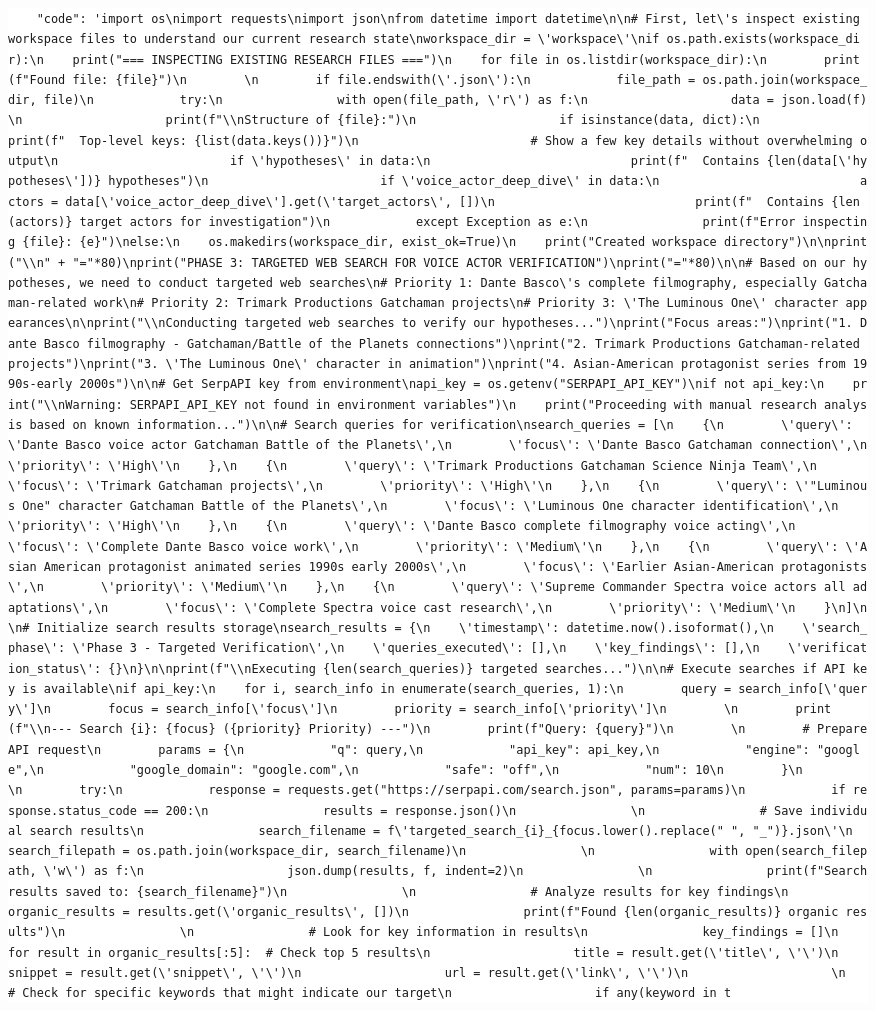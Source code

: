 ```
    "code": 'import os\nimport requests\nimport json\nfrom datetime import datetime\n\n# First, let\'s inspect existing workspace files to understand our current research state\nworkspace_dir = \'workspace\'\nif os.path.exists(workspace_dir):\n    print("=== INSPECTING EXISTING RESEARCH FILES ===")\n    for file in os.listdir(workspace_dir):\n        print(f"Found file: {file}")\n        \n        if file.endswith(\'.json\'):\n            file_path = os.path.join(workspace_dir, file)\n            try:\n                with open(file_path, \'r\') as f:\n                    data = json.load(f)\n                    print(f"\\nStructure of {file}:")\n                    if isinstance(data, dict):\n                        print(f"  Top-level keys: {list(data.keys())}")\n                        # Show a few key details without overwhelming output\n                        if \'hypotheses\' in data:\n                            print(f"  Contains {len(data[\'hypotheses\'])} hypotheses")\n                        if \'voice_actor_deep_dive\' in data:\n                            actors = data[\'voice_actor_deep_dive\'].get(\'target_actors\', [])\n                            print(f"  Contains {len(actors)} target actors for investigation")\n            except Exception as e:\n                print(f"Error inspecting {file}: {e}")\nelse:\n    os.makedirs(workspace_dir, exist_ok=True)\n    print("Created workspace directory")\n\nprint("\\n" + "="*80)\nprint("PHASE 3: TARGETED WEB SEARCH FOR VOICE ACTOR VERIFICATION")\nprint("="*80)\n\n# Based on our hypotheses, we need to conduct targeted web searches\n# Priority 1: Dante Basco\'s complete filmography, especially Gatchaman-related work\n# Priority 2: Trimark Productions Gatchaman projects\n# Priority 3: \'The Luminous One\' character appearances\n\nprint("\\nConducting targeted web searches to verify our hypotheses...")\nprint("Focus areas:")\nprint("1. Dante Basco filmography - Gatchaman/Battle of the Planets connections")\nprint("2. Trimark Productions Gatchaman-related projects")\nprint("3. \'The Luminous One\' character in animation")\nprint("4. Asian-American protagonist series from 1990s-early 2000s")\n\n# Get SerpAPI key from environment\napi_key = os.getenv("SERPAPI_API_KEY")\nif not api_key:\n    print("\\nWarning: SERPAPI_API_KEY not found in environment variables")\n    print("Proceeding with manual research analysis based on known information...")\n\n# Search queries for verification\nsearch_queries = [\n    {\n        \'query\': \'Dante Basco voice actor Gatchaman Battle of the Planets\',\n        \'focus\': \'Dante Basco Gatchaman connection\',\n        \'priority\': \'High\'\n    },\n    {\n        \'query\': \'Trimark Productions Gatchaman Science Ninja Team\',\n        \'focus\': \'Trimark Gatchaman projects\',\n        \'priority\': \'High\'\n    },\n    {\n        \'query\': \'"Luminous One" character Gatchaman Battle of the Planets\',\n        \'focus\': \'Luminous One character identification\',\n        \'priority\': \'High\'\n    },\n    {\n        \'query\': \'Dante Basco complete filmography voice acting\',\n        \'focus\': \'Complete Dante Basco voice work\',\n        \'priority\': \'Medium\'\n    },\n    {\n        \'query\': \'Asian American protagonist animated series 1990s early 2000s\',\n        \'focus\': \'Earlier Asian-American protagonists\',\n        \'priority\': \'Medium\'\n    },\n    {\n        \'query\': \'Supreme Commander Spectra voice actors all adaptations\',\n        \'focus\': \'Complete Spectra voice cast research\',\n        \'priority\': \'Medium\'\n    }\n]\n\n# Initialize search results storage\nsearch_results = {\n    \'timestamp\': datetime.now().isoformat(),\n    \'search_phase\': \'Phase 3 - Targeted Verification\',\n    \'queries_executed\': [],\n    \'key_findings\': [],\n    \'verification_status\': {}\n}\n\nprint(f"\\nExecuting {len(search_queries)} targeted searches...")\n\n# Execute searches if API key is available\nif api_key:\n    for i, search_info in enumerate(search_queries, 1):\n        query = search_info[\'query\']\n        focus = search_info[\'focus\']\n        priority = search_info[\'priority\']\n        \n        print(f"\\n--- Search {i}: {focus} ({priority} Priority) ---")\n        print(f"Query: {query}")\n        \n        # Prepare API request\n        params = {\n            "q": query,\n            "api_key": api_key,\n            "engine": "google",\n            "google_domain": "google.com",\n            "safe": "off",\n            "num": 10\n        }\n        \n        try:\n            response = requests.get("https://serpapi.com/search.json", params=params)\n            if response.status_code == 200:\n                results = response.json()\n                \n                # Save individual search results\n                search_filename = f\'targeted_search_{i}_{focus.lower().replace(" ", "_")}.json\'\n                search_filepath = os.path.join(workspace_dir, search_filename)\n                \n                with open(search_filepath, \'w\') as f:\n                    json.dump(results, f, indent=2)\n                \n                print(f"Search results saved to: {search_filename}")\n                \n                # Analyze results for key findings\n                organic_results = results.get(\'organic_results\', [])\n                print(f"Found {len(organic_results)} organic results")\n                \n                # Look for key information in results\n                key_findings = []\n                for result in organic_results[:5]:  # Check top 5 results\n                    title = result.get(\'title\', \'\')\n                    snippet = result.get(\'snippet\', \'\')\n                    url = result.get(\'link\', \'\')\n                    \n                    # Check for specific keywords that might indicate our target\n                    if any(keyword in t
```